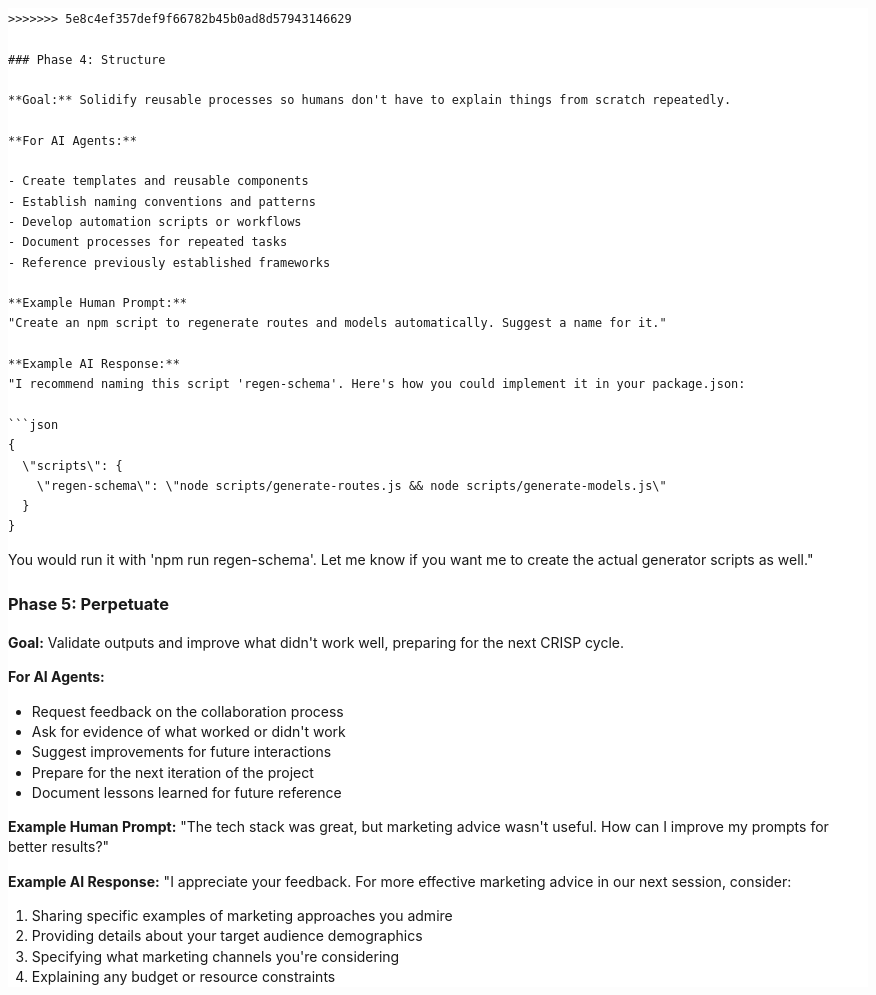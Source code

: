 ```"
>>>>>>> 5e8c4ef357def9f66782b45b0ad8d57943146629

### Phase 4: Structure

**Goal:** Solidify reusable processes so humans don't have to explain things from scratch repeatedly.

**For AI Agents:**

- Create templates and reusable components
- Establish naming conventions and patterns
- Develop automation scripts or workflows
- Document processes for repeated tasks
- Reference previously established frameworks

**Example Human Prompt:**
"Create an npm script to regenerate routes and models automatically. Suggest a name for it."

**Example AI Response:**
"I recommend naming this script 'regen-schema'. Here's how you could implement it in your package.json:

```json
{
  \"scripts\": {
    \"regen-schema\": \"node scripts/generate-routes.js && node scripts/generate-models.js\"
  }
}
```

You would run it with 'npm run regen-schema'. Let me know if you want me to create the actual
generator scripts as well."

### Phase 5: Perpetuate

**Goal:** Validate outputs and improve what didn't work well, preparing for the next CRISP cycle.

**For AI Agents:**

- Request feedback on the collaboration process
- Ask for evidence of what worked or didn't work
- Suggest improvements for future interactions
- Prepare for the next iteration of the project
- Document lessons learned for future reference

**Example Human Prompt:**
"The tech stack was great, but marketing advice wasn't useful. How can I improve my prompts for
better results?"

**Example AI Response:**
"I appreciate your feedback. For more effective marketing advice in our next session, consider:

1. Sharing specific examples of marketing approaches you admire
2. Providing details about your target audience demographics
3. Specifying what marketing channels you're considering
4. Explaining any budget or resource constraints
